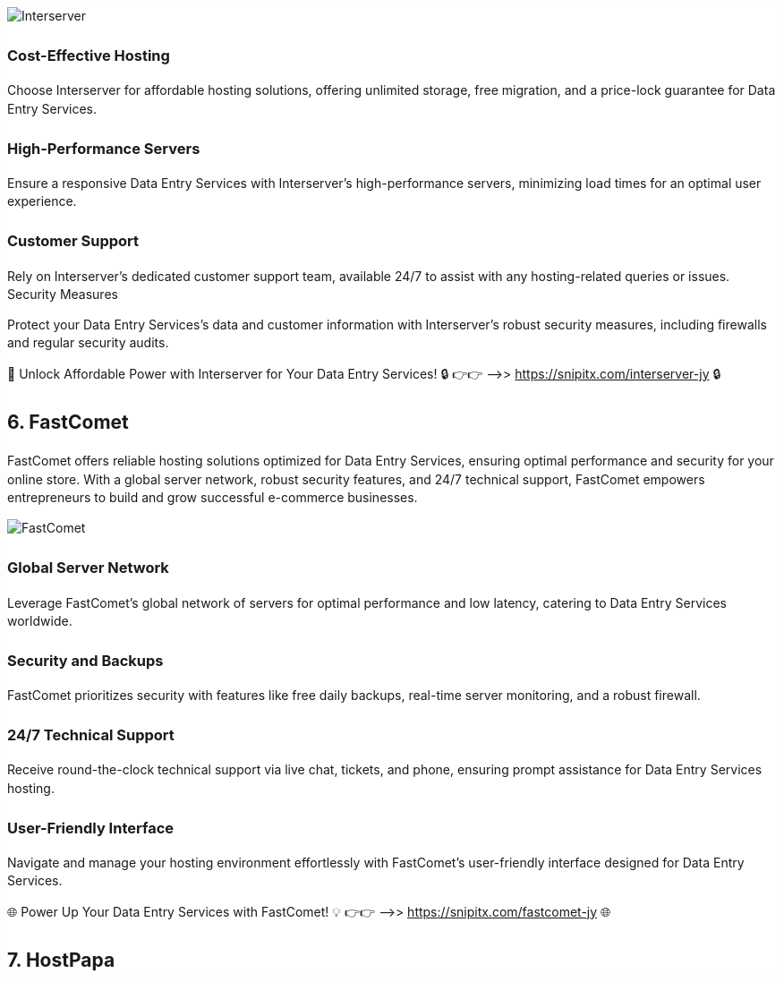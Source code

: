 ![Interserver](https://i.imgur.com/OM5dOEW.jpeg "Interserver Hosting")

### Cost-Effective Hosting
Choose Interserver for affordable hosting solutions, offering unlimited storage, free migration, and a price-lock guarantee for Data Entry Services.

### High-Performance Servers
Ensure a responsive Data Entry Services with Interserver’s high-performance servers, minimizing load times for an optimal user experience.

### Customer Support
Rely on Interserver’s dedicated customer support team, available 24/7 to assist with any hosting-related queries or issues.
Security Measures

Protect your Data Entry Services’s data and customer information with Interserver’s robust security measures, including firewalls and regular security audits.

💸 Unlock Affordable Power with Interserver for Your Data Entry Services! 🔒
👉👉 -->> https://snipitx.com/interserver-jy 🔒

## 6. FastComet

FastComet offers reliable hosting solutions optimized for Data Entry Services, ensuring optimal performance and security for your online store. With a global server network, robust security features, and 24/7 technical support, FastComet empowers entrepreneurs to build and grow successful e-commerce businesses.

![FastComet](https://i.imgur.com/7qgXuWp.png "FastComet Hosting")

### Global Server Network
Leverage FastComet’s global network of servers for optimal performance and low latency, catering to Data Entry Services worldwide.

### Security and Backups
FastComet prioritizes security with features like free daily backups, real-time server monitoring, and a robust firewall.

### 24/7 Technical Support
Receive round-the-clock technical support via live chat, tickets, and phone, ensuring prompt assistance for Data Entry Services hosting.

### User-Friendly Interface
Navigate and manage your hosting environment effortlessly with FastComet’s user-friendly interface designed for Data Entry Services.

🌐 Power Up Your Data Entry Services with FastComet! 💡
👉👉 -->> https://snipitx.com/fastcomet-jy 🌐

## 7. HostPapa
